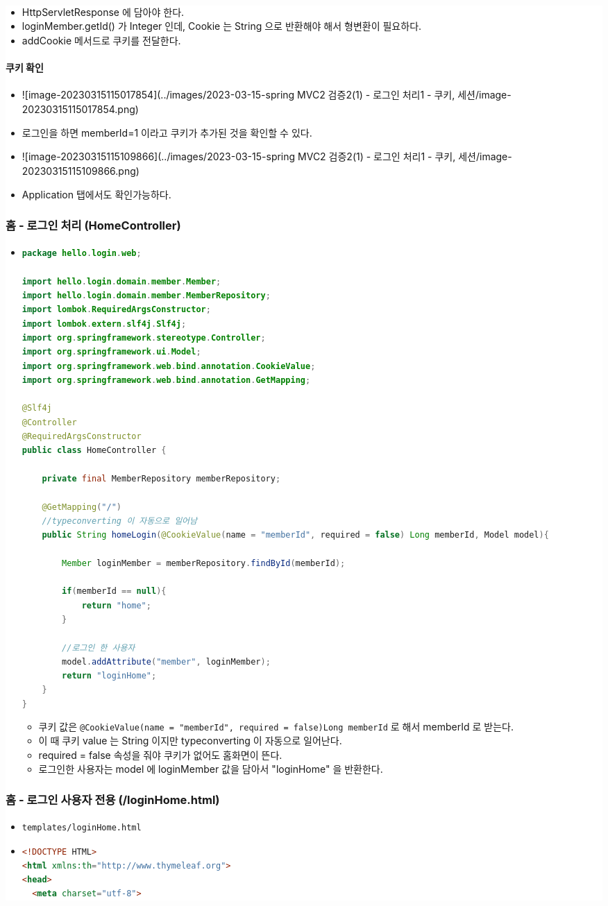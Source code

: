 
  - HttpServletResponse 에 담아야 한다.
  - loginMember.getId() 가 Integer 인데, Cookie 는 String 으로 반환해야 해서 형변환이 필요하다.
  - addCookie 메서드로 쿠키를 전달한다.

#### 쿠키 확인

- ![image-20230315115017854](../images/2023-03-15-spring MVC2 검증2(1) - 로그인 처리1 - 쿠키, 세션/image-20230315115017854.png)

- 로그인을 하면 memberId=1 이라고 쿠키가 추가된 것을 확인할 수 있다.
- ![image-20230315115109866](../images/2023-03-15-spring MVC2 검증2(1) - 로그인 처리1 - 쿠키, 세션/image-20230315115109866.png)
- Application 탭에서도 확인가능하다.

### 홈 - 로그인 처리 (HomeController)

- ```java
  package hello.login.web;
  
  import hello.login.domain.member.Member;
  import hello.login.domain.member.MemberRepository;
  import lombok.RequiredArgsConstructor;
  import lombok.extern.slf4j.Slf4j;
  import org.springframework.stereotype.Controller;
  import org.springframework.ui.Model;
  import org.springframework.web.bind.annotation.CookieValue;
  import org.springframework.web.bind.annotation.GetMapping;
  
  @Slf4j
  @Controller
  @RequiredArgsConstructor
  public class HomeController {
  
      private final MemberRepository memberRepository;
  
      @GetMapping("/")
      //typeconverting 이 자동으로 일어남
      public String homeLogin(@CookieValue(name = "memberId", required = false) Long memberId, Model model){
  
          Member loginMember = memberRepository.findById(memberId);
  
          if(memberId == null){
              return "home";
          }
  
          //로그인 한 사용자
          model.addAttribute("member", loginMember);
          return "loginHome";
      }
  }
  ```

  - 쿠키 값은 `@CookieValue(name = "memberId", required = false)Long memberId` 로 해서 memberId 로 받는다.
  - 이 때 쿠키 value 는 String 이지만 typeconverting 이 자동으로 일어난다.
  - required = false 속성을 줘야 쿠키가 없어도 홈화면이 뜬다.
  - 로그인한 사용자는 model 에 loginMember 값을 담아서 "loginHome" 을 반환한다.

### 홈 - 로그인 사용자 전용 (/loginHome.html)

- `templates/loginHome.html`

- ```html
  <!DOCTYPE HTML>
  <html xmlns:th="http://www.thymeleaf.org">
  <head>
    <meta charset="utf-8">
  ```